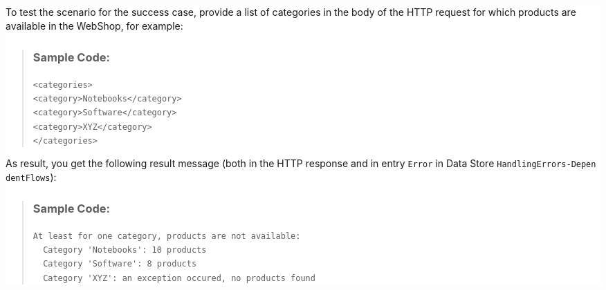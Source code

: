 To test the scenario for the success case, provide a list of categories in the body of the HTTP request for which products are available in the WebShop, for example:

> ### Sample Code:  
> ```
> <categories>
> <category>Notebooks</category>
> <category>Software</category>
> <category>XYZ</category>
> </categories>
> ```

As result, you get the following result message \(both in the HTTP response and in entry `Error` in Data Store `HandlingErrors-DependentFlows`\):

> ### Sample Code:  
> ```
> At least for one category, products are not available:
> 	Category 'Notebooks': 10 products 
> 	Category 'Software': 8 products 
> 	Category 'XYZ': an exception occured, no products found 
> ```

